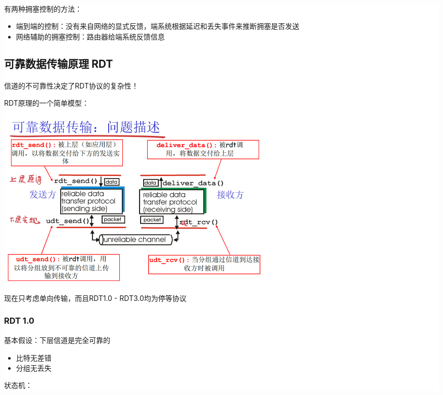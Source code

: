 

有两种拥塞控制的方法：

- 端到端的控制：没有来自网络的显式反馈，端系统根据延迟和丢失事件来推断拥塞是否发送
- 网络辅助的拥塞控制：路由器给端系统反馈信息

## 可靠数据传输原理 RDT

信道的不可靠性决定了RDT协议的复杂性！

RDT原理的一个简单模型：

<img src="assets/1676521807192-screenshot.png" alt="1676521807192-screenshot" style="zoom:50%;" />

现在只考虑单向传输，而且RDT1.0 - RDT3.0均为停等协议

### RDT 1.0

基本假设：下层信道是完全可靠的

- 比特无差错
- 分组无丢失

状态机：

